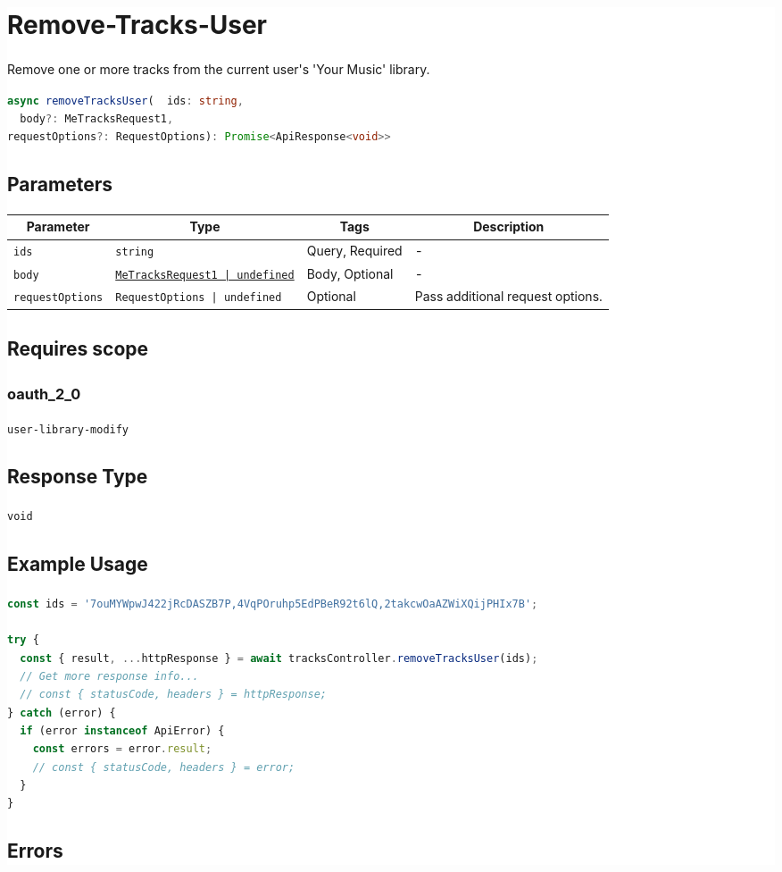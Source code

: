 
# Remove-Tracks-User

Remove one or more tracks from the current user's 'Your Music' library.

```ts
async removeTracksUser(  ids: string,
  body?: MeTracksRequest1,
requestOptions?: RequestOptions): Promise<ApiResponse<void>>
```

## Parameters

| Parameter | Type | Tags | Description |
|  --- | --- | --- | --- |
| `ids` | `string` | Query, Required | - |
| `body` | [`MeTracksRequest1 \| undefined`](../../doc/models/me-tracks-request-1.md) | Body, Optional | - |
| `requestOptions` | `RequestOptions \| undefined` | Optional | Pass additional request options. |

## Requires scope

### oauth_2_0

`user-library-modify`

## Response Type

`void`

## Example Usage

```ts
const ids = '7ouMYWpwJ422jRcDASZB7P,4VqPOruhp5EdPBeR92t6lQ,2takcwOaAZWiXQijPHIx7B';

try {
  const { result, ...httpResponse } = await tracksController.removeTracksUser(ids);
  // Get more response info...
  // const { statusCode, headers } = httpResponse;
} catch (error) {
  if (error instanceof ApiError) {
    const errors = error.result;
    // const { statusCode, headers } = error;
  }
}
```

## Errors
